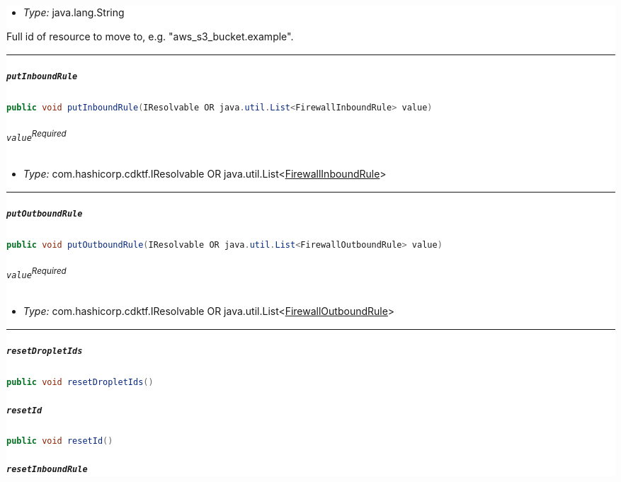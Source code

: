 - *Type:* java.lang.String

Full id of resource to move to, e.g. "aws_s3_bucket.example".

---

##### `putInboundRule` <a name="putInboundRule" id="@cdktf/provider-digitalocean.firewall.Firewall.putInboundRule"></a>

```java
public void putInboundRule(IResolvable OR java.util.List<FirewallInboundRule> value)
```

###### `value`<sup>Required</sup> <a name="value" id="@cdktf/provider-digitalocean.firewall.Firewall.putInboundRule.parameter.value"></a>

- *Type:* com.hashicorp.cdktf.IResolvable OR java.util.List<<a href="#@cdktf/provider-digitalocean.firewall.FirewallInboundRule">FirewallInboundRule</a>>

---

##### `putOutboundRule` <a name="putOutboundRule" id="@cdktf/provider-digitalocean.firewall.Firewall.putOutboundRule"></a>

```java
public void putOutboundRule(IResolvable OR java.util.List<FirewallOutboundRule> value)
```

###### `value`<sup>Required</sup> <a name="value" id="@cdktf/provider-digitalocean.firewall.Firewall.putOutboundRule.parameter.value"></a>

- *Type:* com.hashicorp.cdktf.IResolvable OR java.util.List<<a href="#@cdktf/provider-digitalocean.firewall.FirewallOutboundRule">FirewallOutboundRule</a>>

---

##### `resetDropletIds` <a name="resetDropletIds" id="@cdktf/provider-digitalocean.firewall.Firewall.resetDropletIds"></a>

```java
public void resetDropletIds()
```

##### `resetId` <a name="resetId" id="@cdktf/provider-digitalocean.firewall.Firewall.resetId"></a>

```java
public void resetId()
```

##### `resetInboundRule` <a name="resetInboundRule" id="@cdktf/provider-digitalocean.firewall.Firewall.resetInboundRule"></a>
